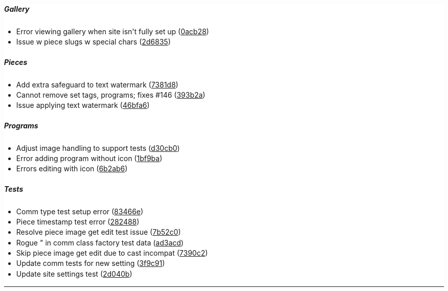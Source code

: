 ##### Gallery

* Error viewing gallery when site isn't fully set up ([0acb28](https://code.itinerare.net/itinerare/Aldebaran/commit/0acb284675c0efe94460b3af7107b9979b78c115))
* Issue w piece slugs w special chars ([2d6835](https://code.itinerare.net/itinerare/Aldebaran/commit/2d6835f3d160e196a054dc88af9155f6be7194ab))

##### Pieces

* Add extra safeguard to text watermark ([7381d8](https://code.itinerare.net/itinerare/Aldebaran/commit/7381d8e32f5f7cbe0c26f940446b414fda720cf8))
* Cannot remove set tags, programs; fixes #146 ([393b2a](https://code.itinerare.net/itinerare/Aldebaran/commit/393b2aa6cd585bb49a05679fab7aa1be7625cc2b))
* Issue applying text watermark ([46bfa6](https://code.itinerare.net/itinerare/Aldebaran/commit/46bfa659bbd56b38e04220a15b2c18a3c6279070))

##### Programs

* Adjust image handling to support tests ([d30cb0](https://code.itinerare.net/itinerare/Aldebaran/commit/d30cb0f03558e69df480a06fd7108aa96ed4076e))
* Error adding program without icon ([1bf9ba](https://code.itinerare.net/itinerare/Aldebaran/commit/1bf9baf82fdc584688a7cc0813d1e5fea20bcf8a))
* Errors editing with icon ([6b2ab6](https://code.itinerare.net/itinerare/Aldebaran/commit/6b2ab6713388299d187ddb99b67d9ff4dc795a46))

##### Tests

* Comm type test setup error ([83466e](https://code.itinerare.net/itinerare/Aldebaran/commit/83466e289780154b6856127e33b5dbba093c6f8a))
* Piece timestamp test error ([282488](https://code.itinerare.net/itinerare/Aldebaran/commit/282488bf3c9245aac5150413aec008bec07177a0))
* Resolve piece image get edit test issue ([7b52c0](https://code.itinerare.net/itinerare/Aldebaran/commit/7b52c0c4365f33f385e8dd7c03adbfeded42cb1e))
* Rogue " in comm class factory test data ([ad3acd](https://code.itinerare.net/itinerare/Aldebaran/commit/ad3acd5cd3b611762f4955133494779ad42c342d))
* Skip piece image get edit due to cast incompat ([7390c2](https://code.itinerare.net/itinerare/Aldebaran/commit/7390c20545416a18def472aaf011284605ed738f))
* Update comm tests for new setting ([3f9c91](https://code.itinerare.net/itinerare/Aldebaran/commit/3f9c91388612f3f03609f06bab21a38ef80abc78))
* Update site settings test ([2d040b](https://code.itinerare.net/itinerare/Aldebaran/commit/2d040b7660860fca1e0747b055caf0b8832fd502))


---

